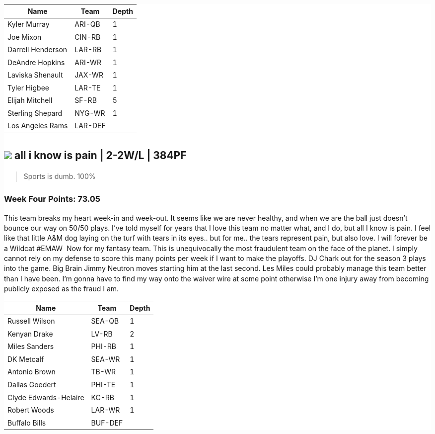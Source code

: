 | Name              | Team    | Depth |
| ----------------- | ------- | ----- |
| Kyler Murray      | ARI-QB  | 1     |
| Joe Mixon         | CIN-RB  | 1     |
| Darrell Henderson | LAR-RB  | 1     |
| DeAndre Hopkins   | ARI-WR  | 1     |
| Laviska Shenault  | JAX-WR  | 1     |
| Tyler Higbee      | LAR-TE  | 1     |
| Elijah Mitchell   | SF-RB   | 5     |
| Sterling Shepard  | NYG-WR  | 1     |
| Los Angeles Rams  | LAR-DEF |       |

## <FontAwesomeIcon className="levelUp" icon={faLevelUpAlt} /> <img src="https://d1yqxti3jheii7.cloudfront.net/83296c4221970b26ea4d019a7581d032-four-chris" class="sleeper-avatar"/> all i know is pain | 2-2W/L | 384PF

> Sports is dumb. 100%

### Week Four Points: 73.05

This team breaks my heart week-in and week-out. It seems like we are never healthy, and when we are the ball just doesn’t bounce our way on 50/50 plays. I’ve told myself for years that I love this team no matter what, and I do, but all I know is pain. I feel like that little A&M dog laying on the turf with tears in its eyes.. but for me.. the tears represent pain, but also love. I will forever be a Wildcat #EMAW  Now for my fantasy team. This is unequivocally the most fraudulent team on the face of the planet. I simply cannot rely on my defense to score this many points per week if I want to make the playoffs. DJ Chark out for the season 3 plays into the game. Big Brain Jimmy Neutron moves starting him at the last second. Les Miles could probably manage this team better than I have been. I’m gonna have to find my way onto the waiver wire at some point otherwise I’m one injury away from becoming publicly exposed as the fraud I am.

| Name                  | Team    | Depth |
| --------------------- | ------- | ----- |
| Russell Wilson        | SEA-QB  | 1     |
| Kenyan Drake          | LV-RB   | 2     |
| Miles Sanders         | PHI-RB  | 1     |
| DK Metcalf            | SEA-WR  | 1     |
| Antonio Brown         | TB-WR   | 1     |
| Dallas Goedert        | PHI-TE  | 1     |
| Clyde Edwards-Helaire | KC-RB   | 1     |
| Robert Woods          | LAR-WR  | 1     |
| Buffalo Bills         | BUF-DEF |       |












